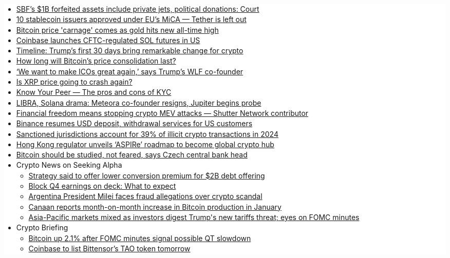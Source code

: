   - [SBF’s $1B forfeited assets include private jets, political donations: Court](https://cointelegraph.com/news/sbf-1b-forfeited-assets-private-jets-political-donations-court?utm_source=rss_feed&utm_medium=rss&utm_campaign=rss_partner_inbound)
  - [10 stablecoin issuers approved under EU’s MiCA — Tether is left out](https://cointelegraph.com/news/10-stablecoin-issuers-approved-under-eu-mica?utm_source=rss_feed&utm_medium=rss&utm_campaign=rss_partner_inbound)
  - [Bitcoin price &#039;carnage&#039; comes as gold hits new all-time high](https://cointelegraph.com/news/bitcoin-price-carnage-comes-as-gold-hits-new-all-time-high?utm_source=rss_feed&utm_medium=rss&utm_campaign=rss_partner_inbound)
  - [Coinbase launches CFTC-regulated SOL futures in US](https://cointelegraph.com/news/coinbase-launches-cftc-regulated-sol-futures-us?utm_source=rss_feed&utm_medium=rss&utm_campaign=rss_partner_inbound)
  - [Timeline: Trump’s first 30 days bring remarkable change for crypto](https://cointelegraph.com/news/trump-first-month-brings-change-crypto?utm_source=rss_feed&utm_medium=rss&utm_campaign=rss_partner_inbound)
  - [How long will Bitcoin’s price consolidation last?](https://cointelegraph.com/news/how-long-will-the-bitcoin-consolidation-last?utm_source=rss_feed&utm_medium=rss&utm_campaign=rss_partner_inbound)
  - [‘We want to make ICOs great again,’ says Trump’s WLF co-founder](https://cointelegraph.com/news/make-ico-great-again-trump-wlfi-co-founder?utm_source=rss_feed&utm_medium=rss&utm_campaign=rss_partner_inbound)
  - [Is XRP price going to crash again?](https://cointelegraph.com/news/is-xrp-price-going-to-crash-again?utm_source=rss_feed&utm_medium=rss&utm_campaign=rss_partner_inbound)
  - [Know Your Peer — The pros and cons of KYC](https://cointelegraph.com/news/know-your-peer-the-pros-and-cons-of-kyc?utm_source=rss_feed&utm_medium=rss&utm_campaign=rss_partner_inbound)
  - [LIBRA, Solana drama: Meteora co-founder resigns, Jupiter begins probe](https://cointelegraph.com/news/libra-solana-meltdown-meteora-jupiter?utm_source=rss_feed&utm_medium=rss&utm_campaign=rss_partner_inbound)
  - [Financial freedom means stopping crypto MEV attacks — Shutter Network contributor](https://cointelegraph.com/news/financial-freedom-crypto-mev-attacks-shutter-network?utm_source=rss_feed&utm_medium=rss&utm_campaign=rss_partner_inbound)
  - [Binance resumes USD deposit, withdrawal services for US customers](https://cointelegraph.com/news/binance-us-resumes-usd-bank-deposits-and-withdrawals?utm_source=rss_feed&utm_medium=rss&utm_campaign=rss_partner_inbound)
  - [Sanctioned jurisdictions account for 39% of illicit crypto transactions in 2024](https://cointelegraph.com/news/sanctioned-jurisdictions-illicit-crypto-transactions-2024?utm_source=rss_feed&utm_medium=rss&utm_campaign=rss_partner_inbound)
  - [Hong Kong regulator unveils ‘ASPIRe’ roadmap to become global crypto hub](https://cointelegraph.com/news/hong-kong-sfc-aspire-roadmap-crypto-expansion?utm_source=rss_feed&utm_medium=rss&utm_campaign=rss_partner_inbound)
  - [Bitcoin should be studied, not feared, says Czech central bank head](https://cointelegraph.com/news/czech-national-bank-bitcoin-study-reserves?utm_source=rss_feed&utm_medium=rss&utm_campaign=rss_partner_inbound)
- Crypto News on Seeking Alpha
  - [Strategy said to offer lower conversion premium for $2B debt offering](https://seekingalpha.com/news/4410512-strategy-said-to-offer-lower-conversion-premium-for-2b-debt-offering?utm_source=feed_news_crypto&utm_medium=referral&feed_item_type=news)
  - [Block Q4 earnings on deck: What to expect](https://seekingalpha.com/news/4410084-block-q4-earnings-on-deck-what-to-expect?utm_source=feed_news_crypto&utm_medium=referral&feed_item_type=news)
  - [Argentina President Milei faces fraud allegations over crypto scandal](https://seekingalpha.com/news/4409834-argentina-president-milei-fraud-allegations-crypto-scandal?utm_source=feed_news_crypto&utm_medium=referral&feed_item_type=news)
  - [Canaan reports month-on-month increase in Bitcoin production in January](https://seekingalpha.com/news/4409909-canaan-reports-month-on-month-increase-in-bitcoin-production-in-january?utm_source=feed_news_crypto&utm_medium=referral&feed_item_type=news)
  - [Asia-Pacific markets mixed as investors digest Trump's new tariffs threat; eyes on FOMC minutes](https://seekingalpha.com/news/4409825-asia-pacific-markets-mixed-as-investors-digest-trumps-new-tariffs-threat-eyes-on-fomc-minutes?utm_source=feed_news_crypto&utm_medium=referral&feed_item_type=news)
- Crypto Briefing
  - [Bitcoin up 2.1% after FOMC minutes signal possible QT slowdown](https://cryptobriefing.com/bitcoin-fomc-minutes/)
  - [Coinbase to list Bittensor’s TAO token tomorrow](https://cryptobriefing.com/coinbase-lists-bittensor-tao/)